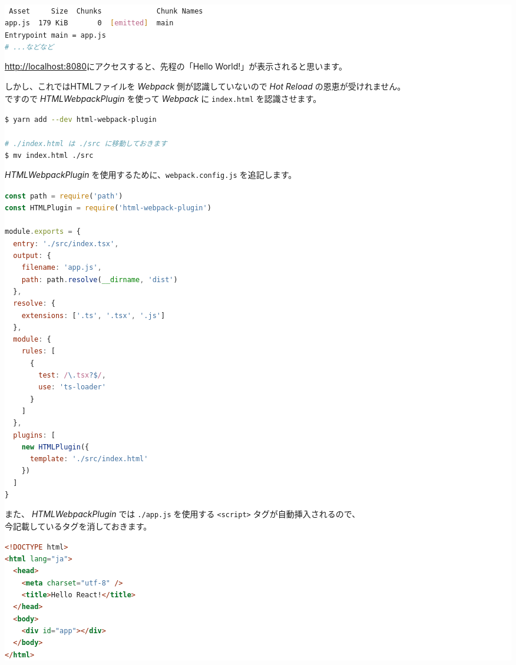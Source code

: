 ```bash
 Asset     Size  Chunks             Chunk Names
app.js  179 KiB       0  [emitted]  main
Entrypoint main = app.js
# ...などなど
```

[http://localhost:8080](http://localhost:8080)にアクセスすると、先程の「Hello World!」が表示されると思います。   

しかし、これではHTMLファイルを *Webpack* 側が認識していないので *Hot Reload* の恩恵が受けれません。   
ですので *HTMLWebpackPlugin* を使って *Webpack* に `index.html` を認識させます。   

```bash
$ yarn add --dev html-webpack-plugin

# ./index.html は ./src に移動しておきます
$ mv index.html ./src
```

*HTMLWebpackPlugin* を使用するために、`webpack.config.js` を追記します。

```javascript
const path = require('path')
const HTMLPlugin = require('html-webpack-plugin')

module.exports = {
  entry: './src/index.tsx',
  output: {
    filename: 'app.js',
    path: path.resolve(__dirname, 'dist')
  },
  resolve: {
    extensions: ['.ts', '.tsx', '.js']
  },
  module: {
    rules: [
      {
        test: /\.tsx?$/,
        use: 'ts-loader'
      }
    ]
  },
  plugins: [
    new HTMLPlugin({
      template: './src/index.html'
    })
  ]
}
```

また、 *HTMLWebpackPlugin* では `./app.js` を使用する `<script>` タグが自動挿入されるので、   
今記載しているタグを消しておきます。

```html
<!DOCTYPE html>
<html lang="ja">
  <head>
    <meta charset="utf-8" />
    <title>Hello React!</title>
  </head>
  <body>
    <div id="app"></div>
  </body>
</html>
```
